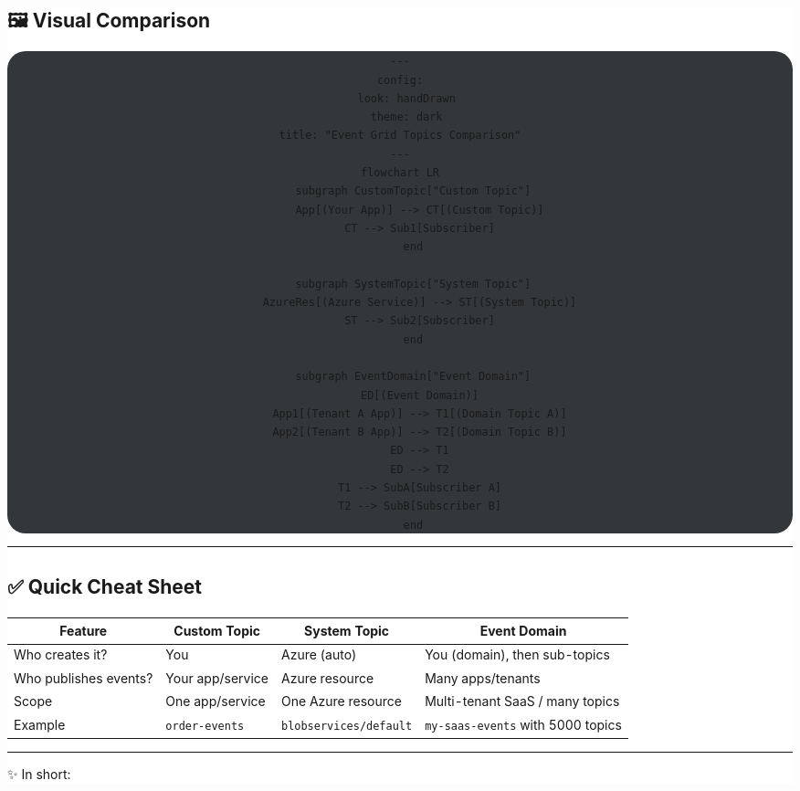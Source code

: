 
## 🖼️ Visual Comparison

<div align="center" style="background: #343739ff; border-radius: 20px">

```mermaid
---
config:
  look: handDrawn
  theme: dark
title: "Event Grid Topics Comparison"
---
flowchart LR
    subgraph CustomTopic["Custom Topic"]
      App[(Your App)] --> CT[(Custom Topic)]
      CT --> Sub1[Subscriber]
    end

    subgraph SystemTopic["System Topic"]
      AzureRes[(Azure Service)] --> ST[(System Topic)]
      ST --> Sub2[Subscriber]
    end

    subgraph EventDomain["Event Domain"]
      ED[(Event Domain)]
      App1[(Tenant A App)] --> T1[(Domain Topic A)]
      App2[(Tenant B App)] --> T2[(Domain Topic B)]
      ED --> T1
      ED --> T2
      T1 --> SubA[Subscriber A]
      T2 --> SubB[Subscriber B]
    end
```

</div>

---

## ✅ Quick Cheat Sheet

| Feature               | **Custom Topic** | **System Topic**       | **Event Domain**                  |
| --------------------- | ---------------- | ---------------------- | --------------------------------- |
| Who creates it?       | You              | Azure (auto)           | You (domain), then sub-topics     |
| Who publishes events? | Your app/service | Azure resource         | Many apps/tenants                 |
| Scope                 | One app/service  | One Azure resource     | Multi-tenant SaaS / many topics   |
| Example               | `order-events`   | `blobservices/default` | `my-saas-events` with 5000 topics |

---

✨ In short:

